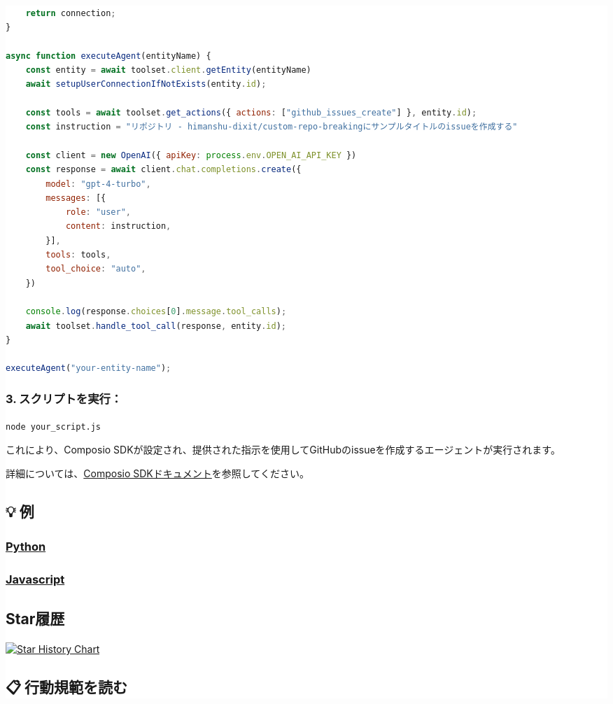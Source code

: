    ```javascript
       return connection;
   }

   async function executeAgent(entityName) {
       const entity = await toolset.client.getEntity(entityName)
       await setupUserConnectionIfNotExists(entity.id);

       const tools = await toolset.get_actions({ actions: ["github_issues_create"] }, entity.id);
       const instruction = "リポジトリ - himanshu-dixit/custom-repo-breakingにサンプルタイトルのissueを作成する"

       const client = new OpenAI({ apiKey: process.env.OPEN_AI_API_KEY })
       const response = await client.chat.completions.create({
           model: "gpt-4-turbo",
           messages: [{
               role: "user",
               content: instruction,
           }],
           tools: tools,
           tool_choice: "auto",
       })

       console.log(response.choices[0].message.tool_calls);
       await toolset.handle_tool_call(response, entity.id);
   }

   executeAgent("your-entity-name");
   ```

### 3. **スクリプトを実行**：
   ```bash
   node your_script.js
   ```

これにより、Composio SDKが設定され、提供された指示を使用してGitHubのissueを作成するエージェントが実行されます。

詳細については、[Composio SDKドキュメント](https://docs.composio.dev/)を参照してください。

## 💡 例

### [Python](https://docs.composio.dev/guides/python/)

### [Javascript](https://docs.composio.dev/guides/javascript/)

## Star履歴

[![Star History Chart](https://api.star-history.com/svg?repos=composiohq/composio&type=Date)](https://star-history.com/#composiohq/composio&Date)

## 📋 行動規範を読む
  